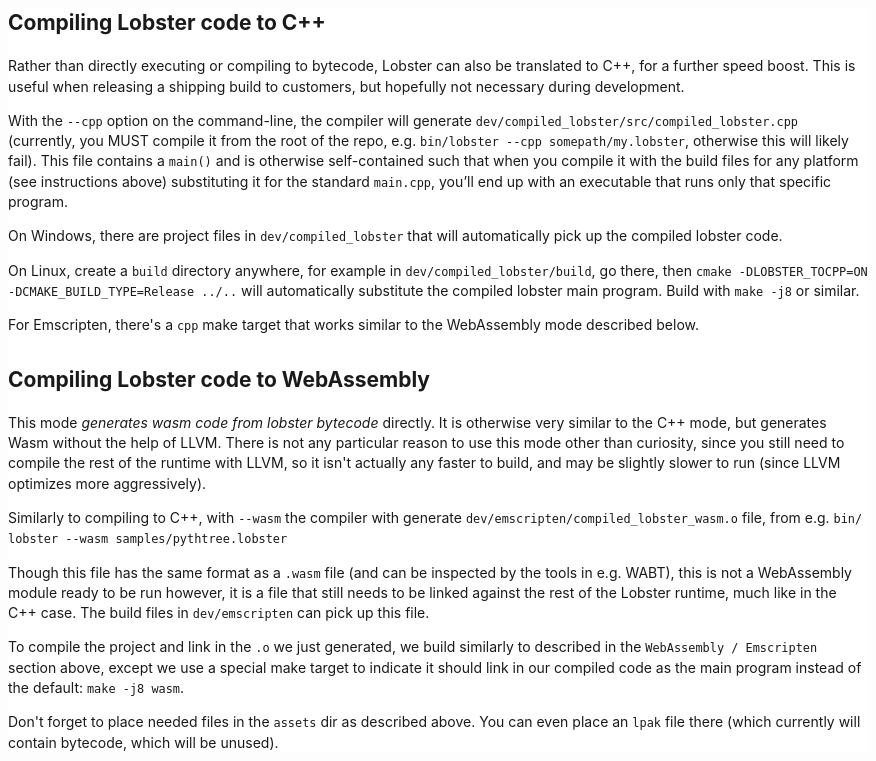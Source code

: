 Compiling Lobster code to C++
-----------------------------

Rather than directly executing or compiling to bytecode, Lobster can also be
translated to C++, for a further speed boost. This is useful when releasing a
shipping build to customers, but hopefully not necessary during development.

With the `--cpp` option on the command-line, the compiler will generate
`dev/compiled_lobster/src/compiled_lobster.cpp` (currently, you MUST compile
it from the root of the repo, e.g. `bin/lobster --cpp somepath/my.lobster`,
otherwise this will likely fail).
This file contains a `main()` and is otherwise
self-contained such that when you compile it with the build files for any
platform (see instructions above) substituting it for the standard `main.cpp`,
you’ll end up with an executable that runs only that specific program.

On Windows, there are project files in `dev/compiled_lobster` that will
automatically pick up the compiled lobster code.

On Linux, create a `build` directory anywhere, for example in
`dev/compiled_lobster/build`, go there, then
`cmake -DLOBSTER_TOCPP=ON -DCMAKE_BUILD_TYPE=Release ../..` will automatically
substitute the compiled lobster main program. Build with `make -j8` or similar.

For Emscripten, there's a `cpp` make target that works similar to
the WebAssembly mode described below.


Compiling Lobster code to WebAssembly
-------------------------------------
This mode *generates wasm code from lobster bytecode* directly. It is otherwise
very similar to the C++ mode, but generates Wasm without the help of LLVM.
There is not any particular reason to use this mode other than curiosity, since
you still need to compile the rest of the runtime with LLVM, so it isn't
actually any faster to build, and may be slightly slower to run (since
LLVM optimizes more aggressively).

Similarly to compiling to C++, with `--wasm` the compiler with generate
`dev/emscripten/compiled_lobster_wasm.o` file, from e.g.
`bin/lobster --wasm samples/pythtree.lobster`

Though this file has the same format as a `.wasm` file (and can be inspected
by the tools in e.g. WABT), this is not a WebAssembly module ready to be run
however, it is a file that still needs to be linked against
the rest of the Lobster runtime, much like in the C++ case. The build files in
`dev/emscripten` can pick up this file.

To compile the project and link in the `.o` we just generated, we build
similarly to described in the `WebAssembly / Emscripten` section above,
except we use a special make target to indicate it should link in our
compiled code as the main program instead of the default:
`make -j8 wasm`.

Don't forget to place needed files in the `assets` dir as described above.
You can even place an `lpak` file there (which currently will contain bytecode,
which will be unused).
